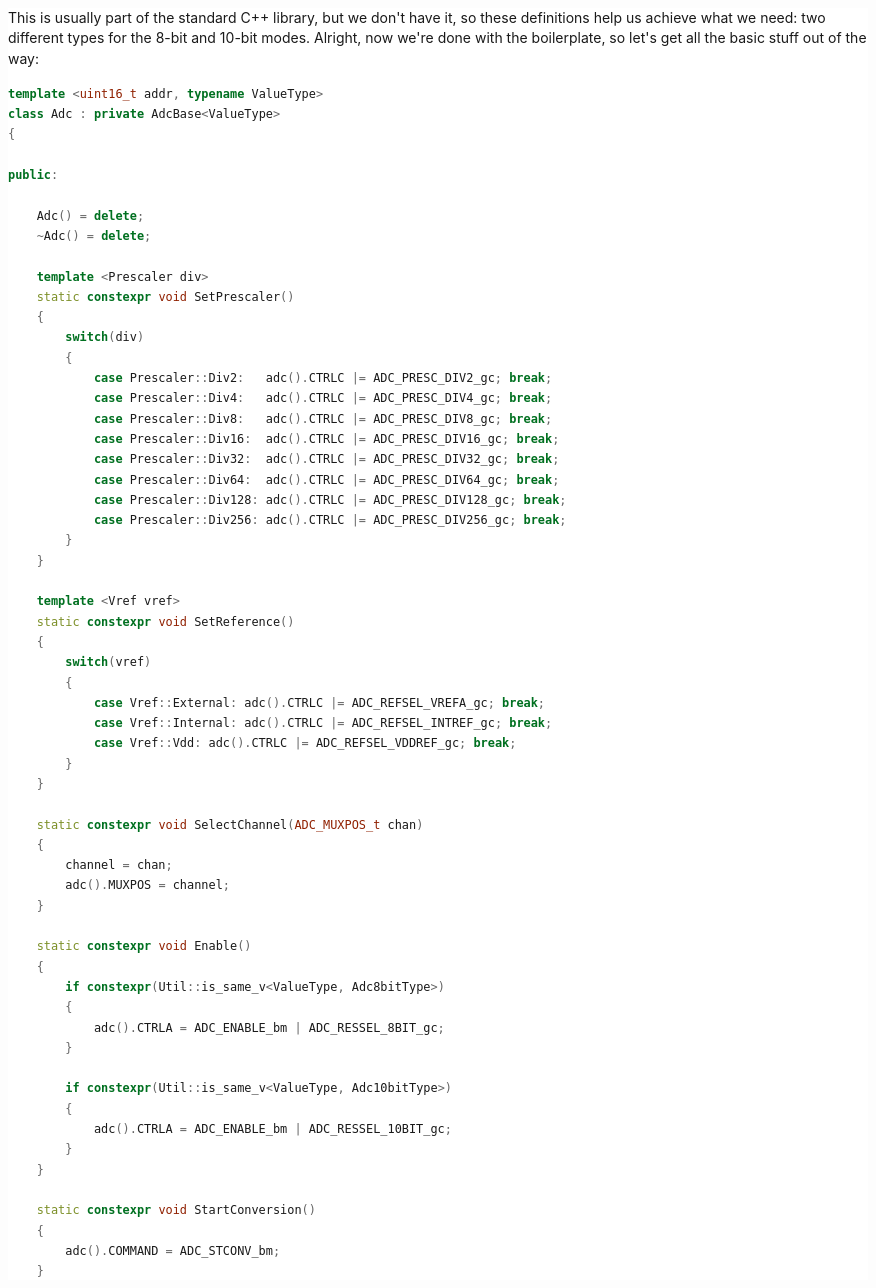 This is usually part of the standard C++ library, but we don't have it, so these definitions help us achieve what we need: two different types for the 8-bit and 10-bit modes.
Alright, now we're done with the boilerplate, so let's get all the basic stuff out of the way:

```cpp
template <uint16_t addr, typename ValueType>
class Adc : private AdcBase<ValueType>
{

public:

    Adc() = delete;
    ~Adc() = delete;

    template <Prescaler div>
    static constexpr void SetPrescaler()
    {
        switch(div)
        {
            case Prescaler::Div2:   adc().CTRLC |= ADC_PRESC_DIV2_gc; break;
            case Prescaler::Div4:   adc().CTRLC |= ADC_PRESC_DIV4_gc; break;
            case Prescaler::Div8:   adc().CTRLC |= ADC_PRESC_DIV8_gc; break;
            case Prescaler::Div16:  adc().CTRLC |= ADC_PRESC_DIV16_gc; break;
            case Prescaler::Div32:  adc().CTRLC |= ADC_PRESC_DIV32_gc; break;
            case Prescaler::Div64:  adc().CTRLC |= ADC_PRESC_DIV64_gc; break;
            case Prescaler::Div128: adc().CTRLC |= ADC_PRESC_DIV128_gc; break;
            case Prescaler::Div256: adc().CTRLC |= ADC_PRESC_DIV256_gc; break;
        }
    }

    template <Vref vref>
    static constexpr void SetReference()
    {
        switch(vref)
        {
            case Vref::External: adc().CTRLC |= ADC_REFSEL_VREFA_gc; break;
            case Vref::Internal: adc().CTRLC |= ADC_REFSEL_INTREF_gc; break;
            case Vref::Vdd: adc().CTRLC |= ADC_REFSEL_VDDREF_gc; break;
        }
    }

    static constexpr void SelectChannel(ADC_MUXPOS_t chan)
    {
        channel = chan;
        adc().MUXPOS = channel;
    }

    static constexpr void Enable()
    {
        if constexpr(Util::is_same_v<ValueType, Adc8bitType>)
        {
            adc().CTRLA = ADC_ENABLE_bm | ADC_RESSEL_8BIT_gc;
        }
        
        if constexpr(Util::is_same_v<ValueType, Adc10bitType>)
        {
            adc().CTRLA = ADC_ENABLE_bm | ADC_RESSEL_10BIT_gc;
        }
    }

    static constexpr void StartConversion()
    {
        adc().COMMAND = ADC_STCONV_bm;
    }
```